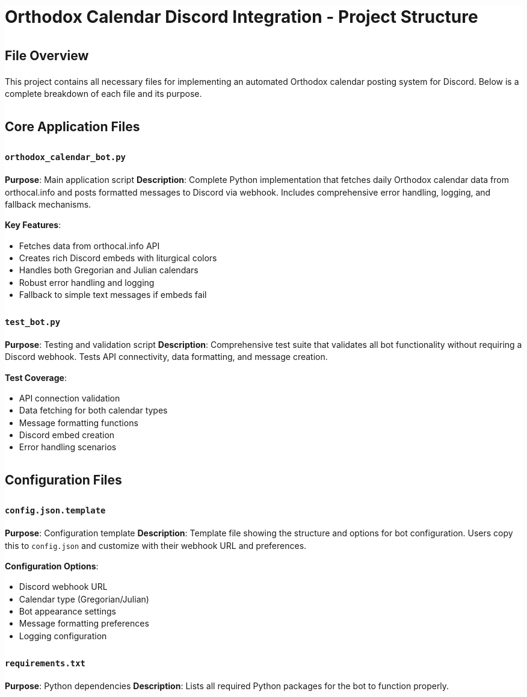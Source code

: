 # Orthodox Calendar Discord Integration - Project Structure

## File Overview

This project contains all necessary files for implementing an automated Orthodox calendar posting system for Discord. Below is a complete breakdown of each file and its purpose.

## Core Application Files

### `orthodox_calendar_bot.py`
**Purpose**: Main application script
**Description**: Complete Python implementation that fetches daily Orthodox calendar data from orthocal.info and posts formatted messages to Discord via webhook. Includes comprehensive error handling, logging, and fallback mechanisms.

**Key Features**:
- Fetches data from orthocal.info API
- Creates rich Discord embeds with liturgical colors
- Handles both Gregorian and Julian calendars
- Robust error handling and logging
- Fallback to simple text messages if embeds fail

### `test_bot.py`
**Purpose**: Testing and validation script
**Description**: Comprehensive test suite that validates all bot functionality without requiring a Discord webhook. Tests API connectivity, data formatting, and message creation.

**Test Coverage**:
- API connection validation
- Data fetching for both calendar types
- Message formatting functions
- Discord embed creation
- Error handling scenarios

## Configuration Files

### `config.json.template`
**Purpose**: Configuration template
**Description**: Template file showing the structure and options for bot configuration. Users copy this to `config.json` and customize with their webhook URL and preferences.

**Configuration Options**:
- Discord webhook URL
- Calendar type (Gregorian/Julian)
- Bot appearance settings
- Message formatting preferences
- Logging configuration

### `requirements.txt`
**Purpose**: Python dependencies
**Description**: Lists all required Python packages for the bot to function properly.
